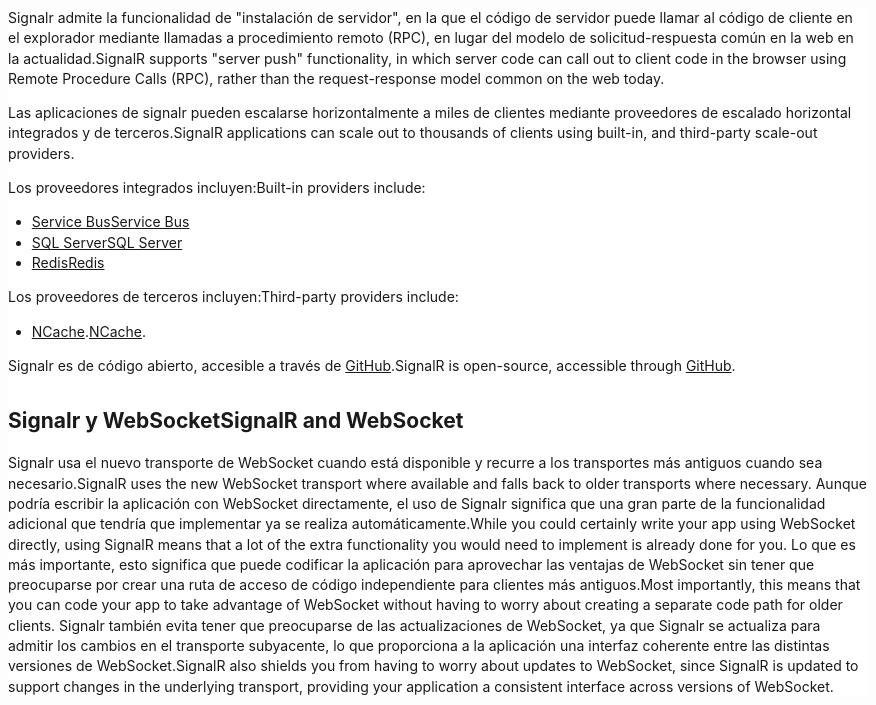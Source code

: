 <span data-ttu-id="7f05e-123">Signalr admite la funcionalidad de "instalación de servidor", en la que el código de servidor puede llamar al código de cliente en el explorador mediante llamadas a procedimiento remoto (RPC), en lugar del modelo de solicitud-respuesta común en la web en la actualidad.</span><span class="sxs-lookup"><span data-stu-id="7f05e-123">SignalR supports "server push" functionality, in which server code can call out to client code in the browser using Remote Procedure Calls (RPC), rather than the request-response model common on the web today.</span></span>

<span data-ttu-id="7f05e-124">Las aplicaciones de signalr pueden escalarse horizontalmente a miles de clientes mediante proveedores de escalado horizontal integrados y de terceros.</span><span class="sxs-lookup"><span data-stu-id="7f05e-124">SignalR applications can scale out to thousands of clients using built-in, and third-party scale-out providers.</span></span>

<span data-ttu-id="7f05e-125">Los proveedores integrados incluyen:</span><span class="sxs-lookup"><span data-stu-id="7f05e-125">Built-in providers include:</span></span>
* [<span data-ttu-id="7f05e-126">Service Bus</span><span class="sxs-lookup"><span data-stu-id="7f05e-126">Service Bus</span></span>](https://www.nuget.org/packages/Microsoft.AspNet.SignalR.ServiceBus3)
* [<span data-ttu-id="7f05e-127">SQL Server</span><span class="sxs-lookup"><span data-stu-id="7f05e-127">SQL Server</span></span>](https://www.nuget.org/packages/Microsoft.AspNet.SignalR.SqlServer)
* [<span data-ttu-id="7f05e-128">Redis</span><span class="sxs-lookup"><span data-stu-id="7f05e-128">Redis</span></span>](https://www.nuget.org/packages/Microsoft.AspNet.SignalR.Redis)

<span data-ttu-id="7f05e-129">Los proveedores de terceros incluyen:</span><span class="sxs-lookup"><span data-stu-id="7f05e-129">Third-party providers include:</span></span>
* <span data-ttu-id="7f05e-130">[NCache](https://www.alachisoft.com/ncache/asp-net-core-signalr.html).</span><span class="sxs-lookup"><span data-stu-id="7f05e-130">[NCache](https://www.alachisoft.com/ncache/asp-net-core-signalr.html).</span></span>

<span data-ttu-id="7f05e-131">Signalr es de código abierto, accesible a través de [GitHub](https://github.com/signalr).</span><span class="sxs-lookup"><span data-stu-id="7f05e-131">SignalR is open-source, accessible through [GitHub](https://github.com/signalr).</span></span>

## <a name="signalr-and-websocket"></a><span data-ttu-id="7f05e-132">Signalr y WebSocket</span><span class="sxs-lookup"><span data-stu-id="7f05e-132">SignalR and WebSocket</span></span>

<span data-ttu-id="7f05e-133">Signalr usa el nuevo transporte de WebSocket cuando está disponible y recurre a los transportes más antiguos cuando sea necesario.</span><span class="sxs-lookup"><span data-stu-id="7f05e-133">SignalR uses the new WebSocket transport where available and falls back to older transports where necessary.</span></span> <span data-ttu-id="7f05e-134">Aunque podría escribir la aplicación con WebSocket directamente, el uso de Signalr significa que una gran parte de la funcionalidad adicional que tendría que implementar ya se realiza automáticamente.</span><span class="sxs-lookup"><span data-stu-id="7f05e-134">While you could certainly write your app using WebSocket directly, using SignalR means that a lot of the extra functionality you would need to implement is already done for you.</span></span> <span data-ttu-id="7f05e-135">Lo que es más importante, esto significa que puede codificar la aplicación para aprovechar las ventajas de WebSocket sin tener que preocuparse por crear una ruta de acceso de código independiente para clientes más antiguos.</span><span class="sxs-lookup"><span data-stu-id="7f05e-135">Most importantly, this means that you can code your app to take advantage of WebSocket without having to worry about creating a separate code path for older clients.</span></span> <span data-ttu-id="7f05e-136">Signalr también evita tener que preocuparse de las actualizaciones de WebSocket, ya que Signalr se actualiza para admitir los cambios en el transporte subyacente, lo que proporciona a la aplicación una interfaz coherente entre las distintas versiones de WebSocket.</span><span class="sxs-lookup"><span data-stu-id="7f05e-136">SignalR also shields you from having to worry about updates to WebSocket, since SignalR is updated to support changes in the underlying transport, providing your application a consistent interface across versions of WebSocket.</span></span>
